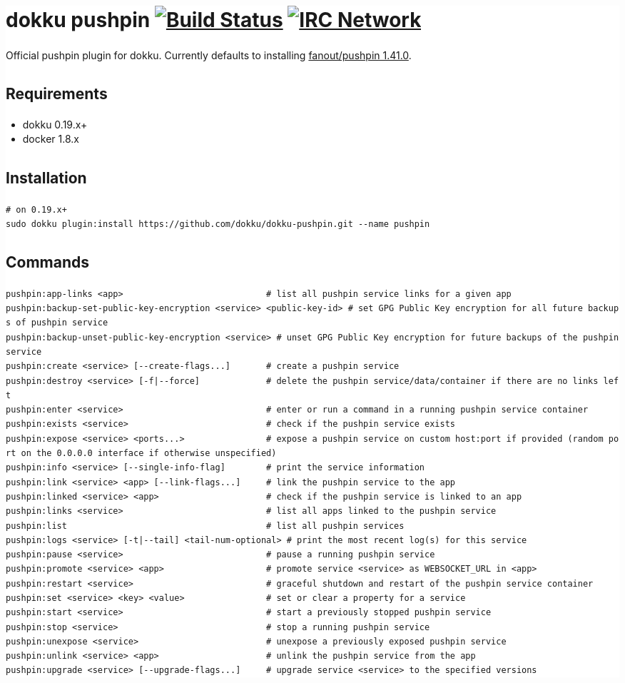 # dokku pushpin [![Build Status](https://img.shields.io/github/actions/workflow/status/dokku/dokku-pushpin/ci.yml?branch=master&style=flat-square "Build Status")](https://github.com/dokku/dokku-pushpin/actions/workflows/ci.yml?query=branch%3Amaster) [![IRC Network](https://img.shields.io/badge/irc-libera-blue.svg?style=flat-square "IRC Libera")](https://webchat.libera.chat/?channels=dokku)

Official pushpin plugin for dokku. Currently defaults to installing [fanout/pushpin 1.41.0](https://hub.docker.com/r/fanout/pushpin/).

## Requirements

- dokku 0.19.x+
- docker 1.8.x

## Installation

```shell
# on 0.19.x+
sudo dokku plugin:install https://github.com/dokku/dokku-pushpin.git --name pushpin
```

## Commands

```
pushpin:app-links <app>                            # list all pushpin service links for a given app
pushpin:backup-set-public-key-encryption <service> <public-key-id> # set GPG Public Key encryption for all future backups of pushpin service
pushpin:backup-unset-public-key-encryption <service> # unset GPG Public Key encryption for future backups of the pushpin service
pushpin:create <service> [--create-flags...]       # create a pushpin service
pushpin:destroy <service> [-f|--force]             # delete the pushpin service/data/container if there are no links left
pushpin:enter <service>                            # enter or run a command in a running pushpin service container
pushpin:exists <service>                           # check if the pushpin service exists
pushpin:expose <service> <ports...>                # expose a pushpin service on custom host:port if provided (random port on the 0.0.0.0 interface if otherwise unspecified)
pushpin:info <service> [--single-info-flag]        # print the service information
pushpin:link <service> <app> [--link-flags...]     # link the pushpin service to the app
pushpin:linked <service> <app>                     # check if the pushpin service is linked to an app
pushpin:links <service>                            # list all apps linked to the pushpin service
pushpin:list                                       # list all pushpin services
pushpin:logs <service> [-t|--tail] <tail-num-optional> # print the most recent log(s) for this service
pushpin:pause <service>                            # pause a running pushpin service
pushpin:promote <service> <app>                    # promote service <service> as WEBSOCKET_URL in <app>
pushpin:restart <service>                          # graceful shutdown and restart of the pushpin service container
pushpin:set <service> <key> <value>                # set or clear a property for a service
pushpin:start <service>                            # start a previously stopped pushpin service
pushpin:stop <service>                             # stop a running pushpin service
pushpin:unexpose <service>                         # unexpose a previously exposed pushpin service
pushpin:unlink <service> <app>                     # unlink the pushpin service from the app
pushpin:upgrade <service> [--upgrade-flags...]     # upgrade service <service> to the specified versions
```
